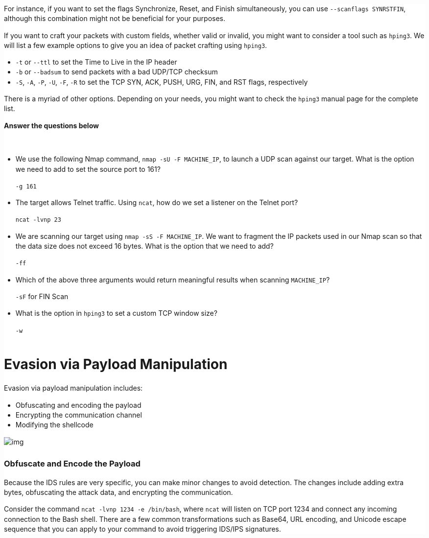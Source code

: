 For instance, if you want to set the flags Synchronize, Reset, and Finish simultaneously, you can use `--scanflags SYNRSTFIN`, although this combination might not be beneficial for your purposes.

If you want to craft your packets with custom fields, whether valid or invalid, you might want to consider a tool such as `hping3`. We will list a few example options to give you an idea of packet crafting using `hping3`.

- `-t` or `--ttl` to set the Time to Live in the IP header
- `-b` or `--badsum` to send packets with a bad UDP/TCP checksum
- `-S`, `-A`, `-P`, `-U`, `-F`, `-R` to set the TCP SYN, ACK, PUSH, URG, FIN, and RST flags, respectively

There is a myriad of other options. Depending on your needs, you might want to check the `hping3` manual page for the complete list.

**Answer the questions below**

​                                                            

- We use the following Nmap command, `nmap -sU -F MACHINE_IP`, to launch a UDP scan against our target. What is the option we need to add to set the source port to 161?

  `-g 161`

- The target allows Telnet traffic. Using `ncat`, how do we set a listener on the Telnet port?

  `ncat -lvnp 23`

- We are scanning our target using `nmap -sS -F MACHINE_IP`. We want to fragment the IP packets used in our Nmap scan so that the  data size does not exceed 16 bytes. What is the option that we need to  add?

  `-ff`

- Which of the above three arguments would return meaningful results when scanning `MACHINE_IP`?

  `-sF` for FIN Scan

- What is the option in `hping3` to set a custom TCP window size?

  `-w`

#  Evasion via Payload Manipulation                            

Evasion via payload manipulation includes:

- Obfuscating and encoding the payload
- Encrypting the communication channel
- Modifying the shellcode

![img](https://tryhackme-images.s3.amazonaws.com/user-uploads/5f04259cf9bf5b57aed2c476/room-content/b468bdac68d5dff8f70e457580531f2c.png)

### Obfuscate and Encode the Payload

Because the IDS rules are very specific, you can make minor changes to avoid detection. The changes include adding extra bytes, obfuscating the attack data,  and encrypting the communication.

Consider the command `ncat -lvnp 1234 -e /bin/bash`, where `ncat` will listen on TCP port 1234 and connect any incoming connection to the Bash shell. There  are a few common transformations such as Base64, URL encoding, and  Unicode escape sequence that you can apply to your command to avoid  triggering IDS/IPS signatures.
